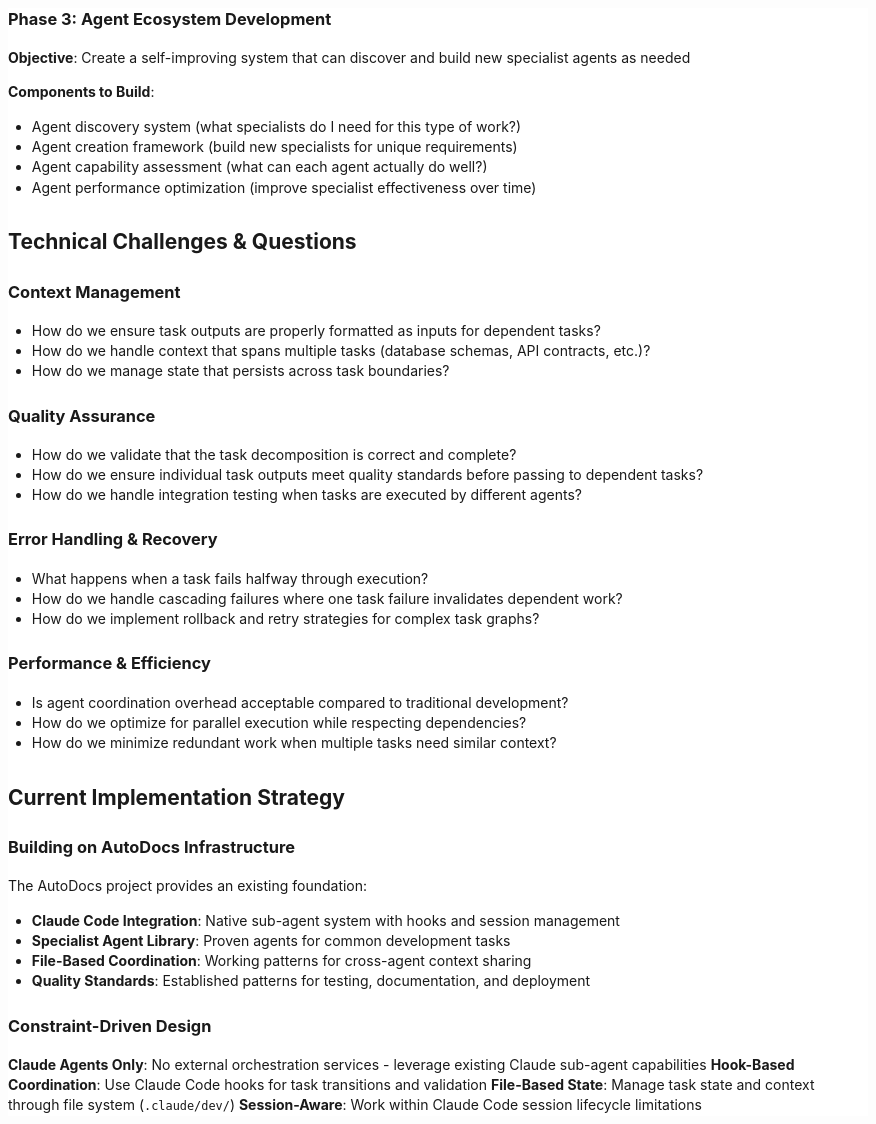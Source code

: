 ### Phase 3: Agent Ecosystem Development
**Objective**: Create a self-improving system that can discover and build new specialist agents as needed

**Components to Build**:
- Agent discovery system (what specialists do I need for this type of work?)
- Agent creation framework (build new specialists for unique requirements)
- Agent capability assessment (what can each agent actually do well?)
- Agent performance optimization (improve specialist effectiveness over time)

## Technical Challenges & Questions

### Context Management
- How do we ensure task outputs are properly formatted as inputs for dependent tasks?
- How do we handle context that spans multiple tasks (database schemas, API contracts, etc.)?
- How do we manage state that persists across task boundaries?

### Quality Assurance
- How do we validate that the task decomposition is correct and complete?
- How do we ensure individual task outputs meet quality standards before passing to dependent tasks?
- How do we handle integration testing when tasks are executed by different agents?

### Error Handling & Recovery
- What happens when a task fails halfway through execution?
- How do we handle cascading failures where one task failure invalidates dependent work?
- How do we implement rollback and retry strategies for complex task graphs?

### Performance & Efficiency
- Is agent coordination overhead acceptable compared to traditional development?
- How do we optimize for parallel execution while respecting dependencies?
- How do we minimize redundant work when multiple tasks need similar context?

## Current Implementation Strategy

### Building on AutoDocs Infrastructure
The AutoDocs project provides an existing foundation:
- **Claude Code Integration**: Native sub-agent system with hooks and session management
- **Specialist Agent Library**: Proven agents for common development tasks
- **File-Based Coordination**: Working patterns for cross-agent context sharing
- **Quality Standards**: Established patterns for testing, documentation, and deployment

### Constraint-Driven Design
**Claude Agents Only**: No external orchestration services - leverage existing Claude sub-agent capabilities
**Hook-Based Coordination**: Use Claude Code hooks for task transitions and validation
**File-Based State**: Manage task state and context through file system (`.claude/dev/`)
**Session-Aware**: Work within Claude Code session lifecycle limitations
